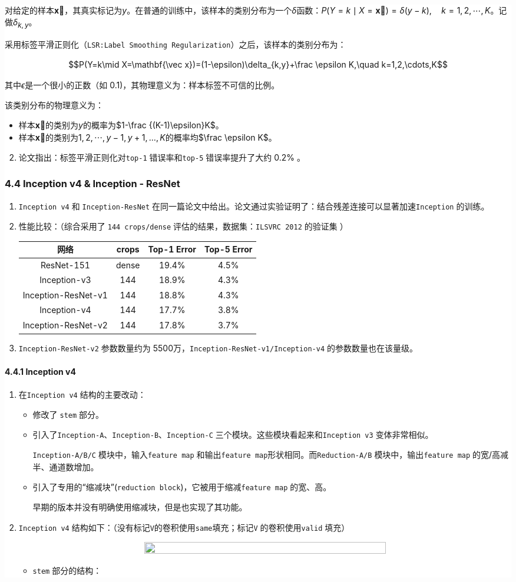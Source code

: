    对给定的样本$\mathbf{\vec x}$，其真实标记为$y$。在普通的训练中，该样本的类别分布为一个$\delta$函数：$P(Y=k\mid X=\mathbf{\vec x})=\delta(y-k),\quad k=1,2,\cdots,K$。记做$\delta_{k,y}$。

   采用标签平滑正则化（`LSR:Label Smoothing Regularization`）之后，该样本的类别分布为：

   $$P(Y=k\mid X=\mathbf{\vec x})=(1-\epsilon)\delta_{k,y}+\frac \epsilon K,\quad k=1,2,\cdots,K$$

   其中$\epsilon$是一个很小的正数（如 0.1)，其物理意义为：样本标签不可信的比例。

   该类别分布的物理意义为：

   - 样本$\mathbf{\vec x}$的类别为$y$的概率为$1-\frac {(K-1)\epsilon}K$。
   - 样本$\mathbf{\vec x}$的类别为$1,2,\cdots,y-1,y+1,\dots,K$的概率均$\frac \epsilon K$。

2. 论文指出：标签平滑正则化对`top-1` 错误率和`top-5` 错误率提升了大约 0.2% 。

### 4.4 Inception v4 & Inception - ResNet

1. `Inception v4` 和 `Inception-ResNet` 在同一篇论文中给出。论文通过实验证明了：结合残差连接可以显著加速`Inception` 的训练。

2. 性能比较：（综合采用了 `144 crops/dense` 评估的结果，数据集：`ILSVRC 2012` 的验证集 ）

   |        网络         | crops | Top-1 Error | Top-5 Error |
   | :-----------------: | :---: | :---------: | :---------: |
   |     ResNet-151      | dense |    19.4%    |    4.5%     |
   |    Inception-v3     |  144  |    18.9%    |    4.3%     |
   | Inception-ResNet-v1 |  144  |    18.8%    |    4.3%     |
   |    Inception-v4     |  144  |    17.7%    |    3.8%     |
   | Inception-ResNet-v2 |  144  |    17.8%    |    3.7%     |

3. `Inception-ResNet-v2` 参数数量约为 5500万，`Inception-ResNet-v1/Inception-v4` 的参数数量也在该量级。

#### 4.4.1 Inception v4

1. 在`Inception v4` 结构的主要改动：

   - 修改了 `stem` 部分。

   - 引入了`Inception-A`、`Inception-B`、`Inception-C` 三个模块。这些模块看起来和`Inception v3` 变体非常相似。

     `Inception-A/B/C` 模块中，输入`feature map` 和输出`feature map`形状相同。而`Reduction-A/B` 模块中，输出`feature map` 的宽/高减半、通道数增加。

   - 引入了专用的“缩减块”(`reduction block`)，它被用于缩减`feature map` 的宽、高。

     早期的版本并没有明确使用缩减块，但是也实现了其功能。

2. `Inception v4` 结构如下：（没有标记`V`的卷积使用`same`填充；标记`V` 的卷积使用`valid` 填充）

   <p align="center">
      <img width="70%" height="70%" src="http://images.iterate.site/blog/image/20200603/ATm1kyePNJM5.png?imageslim">
   </p>
   

   - `stem` 部分的结构：
